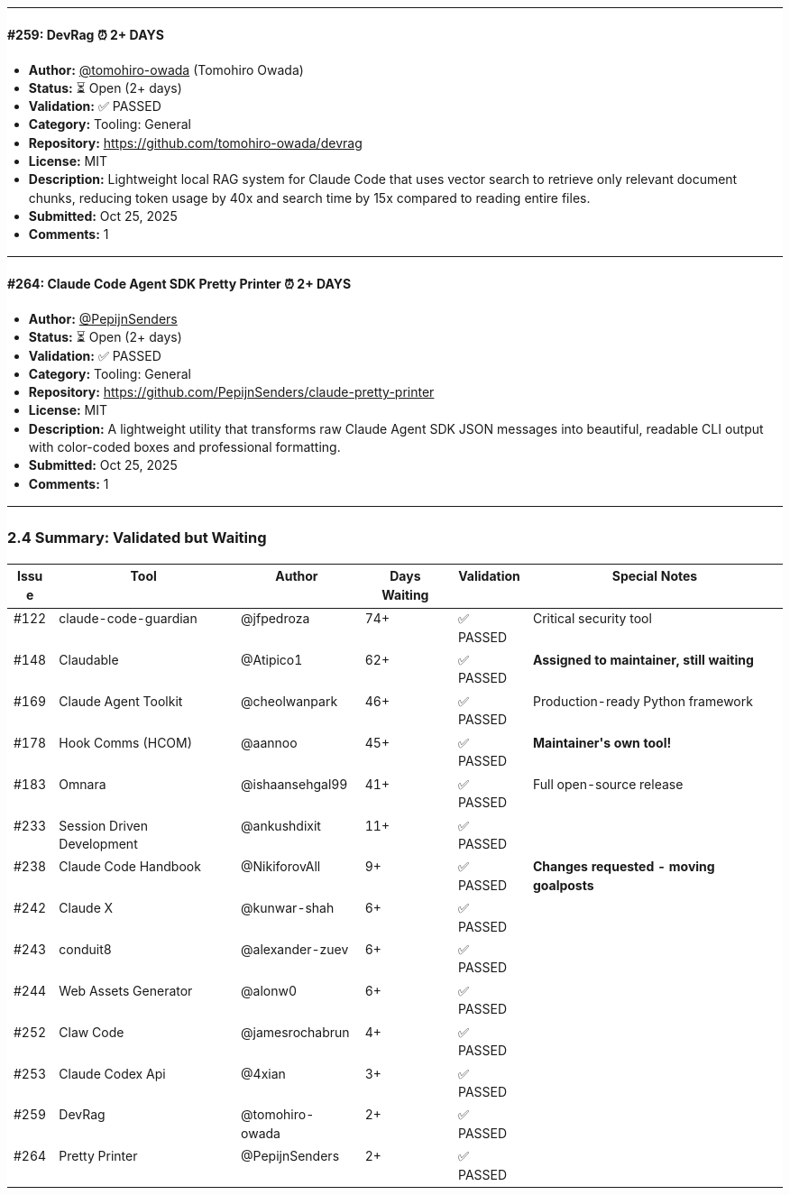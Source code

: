 
---

#### #259: DevRag ⏰ 2+ DAYS
- **Author:** [@tomohiro-owada](https://github.com/tomohiro-owada) (Tomohiro Owada)
- **Status:** ⏳ Open (2+ days)
- **Validation:** ✅ PASSED
- **Category:** Tooling: General
- **Repository:** https://github.com/tomohiro-owada/devrag
- **License:** MIT
- **Description:** Lightweight local RAG system for Claude Code that uses vector search to retrieve only relevant document chunks, reducing token usage by 40x and search time by 15x compared to reading entire files.
- **Submitted:** Oct 25, 2025
- **Comments:** 1

---

#### #264: Claude Code Agent SDK Pretty Printer ⏰ 2+ DAYS
- **Author:** [@PepijnSenders](https://github.com/PepijnSenders)
- **Status:** ⏳ Open (2+ days)
- **Validation:** ✅ PASSED
- **Category:** Tooling: General
- **Repository:** https://github.com/PepijnSenders/claude-pretty-printer
- **License:** MIT
- **Description:** A lightweight utility that transforms raw Claude Agent SDK JSON messages into beautiful, readable CLI output with color-coded boxes and professional formatting.
- **Submitted:** Oct 25, 2025
- **Comments:** 1

---

### 2.4 Summary: Validated but Waiting

| Issue | Tool | Author | Days Waiting | Validation | Special Notes |
|-------|------|--------|--------------|------------|---------------|
| #122 | claude-code-guardian | @jfpedroza | 74+ | ✅ PASSED | Critical security tool |
| #148 | Claudable | @Atipico1 | 62+ | ✅ PASSED | **Assigned to maintainer, still waiting** |
| #169 | Claude Agent Toolkit | @cheolwanpark | 46+ | ✅ PASSED | Production-ready Python framework |
| #178 | Hook Comms (HCOM) | @aannoo | 45+ | ✅ PASSED | **Maintainer's own tool!** |
| #183 | Omnara | @ishaansehgal99 | 41+ | ✅ PASSED | Full open-source release |
| #233 | Session Driven Development | @ankushdixit | 11+ | ✅ PASSED | |
| #238 | Claude Code Handbook | @NikiforovAll | 9+ | ✅ PASSED | **Changes requested - moving goalposts** |
| #242 | Claude X | @kunwar-shah | 6+ | ✅ PASSED | |
| #243 | conduit8 | @alexander-zuev | 6+ | ✅ PASSED | |
| #244 | Web Assets Generator | @alonw0 | 6+ | ✅ PASSED | |
| #252 | Claw Code | @jamesrochabrun | 4+ | ✅ PASSED | |
| #253 | Claude Codex Api | @4xian | 3+ | ✅ PASSED | |
| #259 | DevRag | @tomohiro-owada | 2+ | ✅ PASSED | |
| #264 | Pretty Printer | @PepijnSenders | 2+ | ✅ PASSED | |
